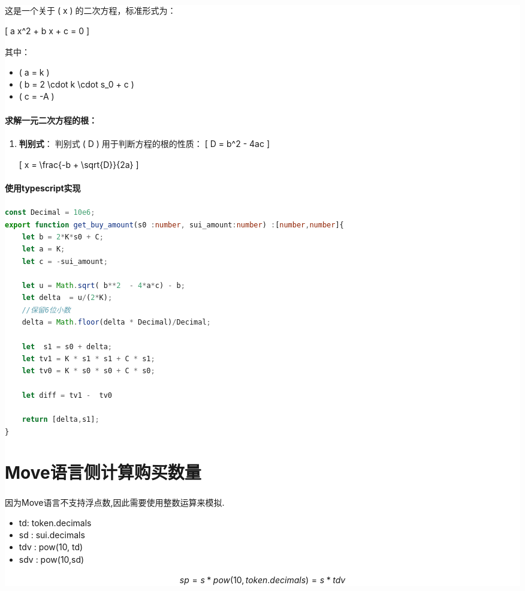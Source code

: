 这是一个关于 \( x \) 的二次方程，标准形式为：

\[ a x^2 + b x + c = 0 \]

其中：
- \( a = k \)
- \( b = 2 \cdot k \cdot s_0 + c \)
- \( c = -A \)

#### 求解一元二次方程的根：
1. **判别式**：
   判别式 \( D \) 用于判断方程的根的性质：
   \[
   D = b^2 - 4ac
   \]

   \[
   x = \frac{-b + \sqrt{D}}{2a}
   \]
   

#### 使用typescript实现
```ts
const Decimal = 10e6;
export function get_buy_amount(s0 :number, sui_amount:number) :[number,number]{
    let b = 2*K*s0 + C;
    let a = K;
    let c = -sui_amount;

    let u = Math.sqrt( b**2  - 4*a*c) - b;
    let delta  = u/(2*K);
    //保留6位小数
    delta = Math.floor(delta * Decimal)/Decimal;

    let  s1 = s0 + delta;
    let tv1 = K * s1 * s1 + C * s1;
    let tv0 = K * s0 * s0 + C * s0;
   
    let diff = tv1 -  tv0

    return [delta,s1];
}
```


# Move语言侧计算购买数量
因为Move语言不支持浮点数,因此需要使用整数运算来模拟.

- td: token.decimals
- sd : sui.decimals
- tdv : pow(10, td) 
- sdv : pow(10,sd)
```math
 sp = s * pow(10,token.decimals) =  s * tdv 
```
